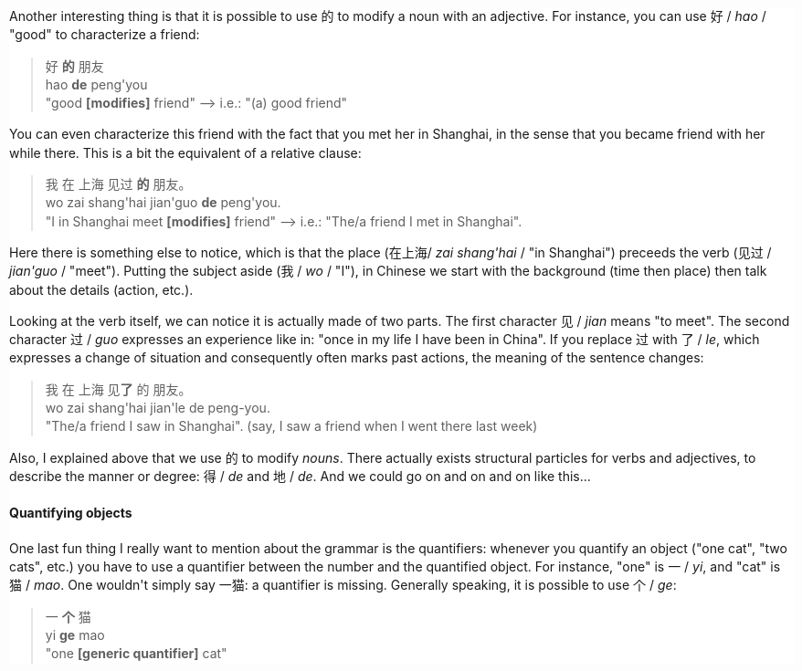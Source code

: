 Another interesting thing is that it is possible to use
的 to modify a noun with an adjective.
For instance, you can use 好 / <i>hao</i> / "good" to characterize a friend:

<blockquote style="font-style: normal">
好 <b>的</b> 朋友<br>
hao <b>de</b> peng'you<br>
"good <b>[modifies]</b> friend" --> i.e.: "(a) good friend"<br>
</blockquote>

You can even characterize this friend with the fact that you met her in
Shanghai, in the sense that you became friend with her while there. This is a
bit the equivalent of a relative clause:

<blockquote style="font-style: normal">
我 在 上海 见过 <b>的</b> 朋友。<br>
wo zai shang'hai jian'guo <b>de</b> peng'you. <br>
"I in Shanghai meet <b>[modifies]</b> friend" --> i.e.: "The/a friend I met in Shanghai".
</blockquote>

Here there is something else to notice, which is that the place (在上海/ <i>zai
shang'hai</i> / "in Shanghai") preceeds the verb (见过 / <i>jian'guo</i> /
"meet"). Putting the subject aside (我 / <i>wo</i> / "I"), in Chinese we start
with the background (time then place) then talk about the details (action,
etc.).

Looking at the verb itself, we can notice it is actually made of two
parts. The first character 见 / <i>jian</i> means "to meet". The second
character 过 / <i>guo</i> expresses an experience like in: "once in my life I
have been in China". If you replace 过 with 了 / <i>le</i>, which expresses a
change of situation and consequently often marks past actions, the meaning of
the sentence changes:

<blockquote style="font-style: normal">
我 在 上海 见<b>了</b> 的 朋友。<br>
wo zai shang'hai jian'le de peng-you. <br>
"The/a friend I saw in Shanghai". (say, I saw a friend when I went there last
week)
</blockquote>

Also, I explained above that we use 的 to modify *nouns*. There actually exists
structural particles for verbs and adjectives, to describe the manner or degree: 得 /
<i>de</i> and 地 / <i>de</i>. And we could go on and on and on like this...

#### Quantifying objects
One last fun thing I really want to mention about the grammar is the
quantifiers: whenever you quantify an object ("one cat", "two cats", etc.) you
have to use a quantifier between the number and the quantified object. For
instance, "one" is 一 / <i>yi</i>, and "cat" is 猫 / <i>mao</i>. One wouldn't
simply say 一猫: a quantifier is missing. Generally
speaking, it is possible to use 个 / <i>ge</i>:

<blockquote style="font-style: normal">
一 <b>个</b> 猫<br>
yi <b>ge</b> mao<br>
"one <b>[generic quantifier]</b> cat"
</blockquote>
